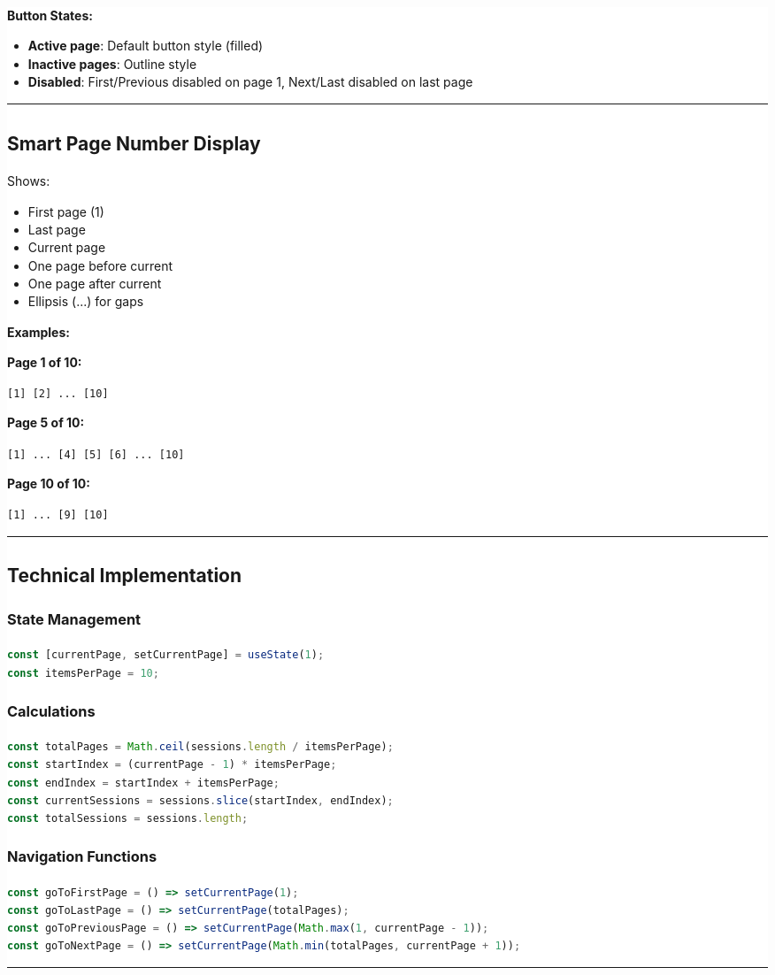 **Button States:**
- **Active page**: Default button style (filled)
- **Inactive pages**: Outline style
- **Disabled**: First/Previous disabled on page 1, Next/Last disabled on last page

---

## Smart Page Number Display

Shows:
- First page (1)
- Last page
- Current page
- One page before current
- One page after current
- Ellipsis (...) for gaps

**Examples:**

**Page 1 of 10:**
```
[1] [2] ... [10]
```

**Page 5 of 10:**
```
[1] ... [4] [5] [6] ... [10]
```

**Page 10 of 10:**
```
[1] ... [9] [10]
```

---

## Technical Implementation

### State Management
```typescript
const [currentPage, setCurrentPage] = useState(1);
const itemsPerPage = 10;
```

### Calculations
```typescript
const totalPages = Math.ceil(sessions.length / itemsPerPage);
const startIndex = (currentPage - 1) * itemsPerPage;
const endIndex = startIndex + itemsPerPage;
const currentSessions = sessions.slice(startIndex, endIndex);
const totalSessions = sessions.length;
```

### Navigation Functions
```typescript
const goToFirstPage = () => setCurrentPage(1);
const goToLastPage = () => setCurrentPage(totalPages);
const goToPreviousPage = () => setCurrentPage(Math.max(1, currentPage - 1));
const goToNextPage = () => setCurrentPage(Math.min(totalPages, currentPage + 1));
```

---